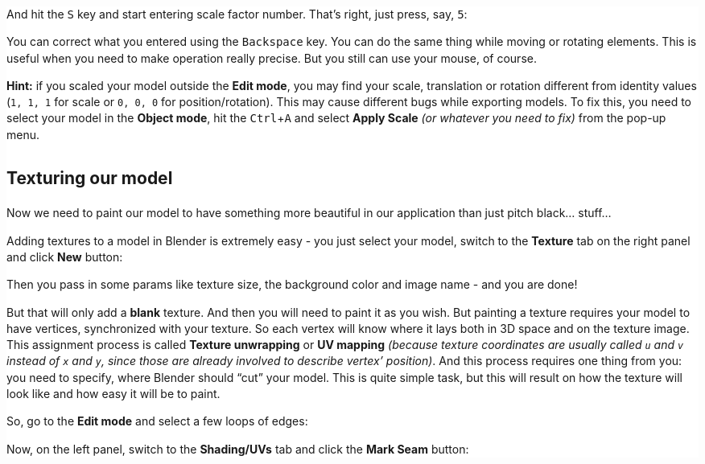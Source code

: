 <p>And hit the <kbd>S</kbd> key and start entering scale factor number. That’s right, just press,
say, <kbd>5</kbd>:</p>
<LazyImg src="/images/irrlicht-newton-tutorials/blender/41.webp" alt="Entering factor while scaling" class="img-responsive" />

<p>You can correct what you entered using the <kbd>Backspace</kbd> key. You can do the same
thing while moving or rotating elements. This is useful when you need to
make operation really precise. But you still can use your mouse, of course.</p>
<p><strong>Hint:</strong> if you scaled your model outside the <strong>Edit mode</strong>, you may find your scale, translation
or rotation different from identity values (<code>1, 1, 1</code> for scale or <code>0, 0, 0</code> for position/rotation).
This may cause different bugs while exporting models. To fix this, you need to select your
model in the <strong>Object mode</strong>, hit the <kbd>Ctrl</kbd>+<kbd>A</kbd> and select <strong>Apply Scale</strong>
<em>(or whatever you need to fix)</em> from the pop-up menu.</p>
<LazyImg src="/images/irrlicht-newton-tutorials/blender/44.webp" alt="Applying scale" class="img-responsive" />

<h2 id="texturing-our-model">Texturing our model</h2>
<p>Now we need to paint our model to have something more beautiful in our application than just
pitch black… stuff…</p>
<p>Adding textures to a model in Blender is extremely easy - you just select your model, switch to
the <strong>Texture</strong> tab on the right panel and click <strong>New</strong> button:</p>
<LazyImg src="/images/irrlicht-newton-tutorials/blender/47.webp" alt="Creating a texture" class="img-responsive" />

<p>Then you pass in some params like texture size, the background color and image name - and you are done!</p>
<LazyImg src="/images/irrlicht-newton-tutorials/blender/48.webp" alt="New texture params" class="img-responsive" />

<p>But that will only add a <strong>blank</strong> texture. And then you will need to paint it as you wish.
But painting a texture requires your model to have vertices, synchronized with your texture.
So each vertex will know where it lays both in 3D space and on the texture image. This
assignment process is called <strong>Texture unwrapping</strong> or <strong>UV mapping</strong> <em>(because texture
coordinates are usually called <code>u</code> and <code>v</code> instead of <code>x</code> and <code>y</code>, since those are already
involved to describe vertex’ position)</em>. And this process requires one thing from you: you
need to specify, where Blender should “cut” your model. This is quite simple task, but this
will result on how the texture will look like and how easy it will be to paint.</p>
<p>So, go to the <strong>Edit mode</strong> and select a few loops of edges:</p>
<LazyImg src="/images/irrlicht-newton-tutorials/blender/50.webp" alt="Selecting seam edges" class="img-responsive" />

<LazyImg src="/images/irrlicht-newton-tutorials/blender/51.webp" alt="Selecting seam edges" class="img-responsive" />

<p>Now, on the left panel, switch to the <strong>Shading/UVs</strong> tab and click the <strong>Mark Seam</strong> button:</p>
<LazyImg src="/images/irrlicht-newton-tutorials/blender/49.webp" alt="Shading/UVs tab" class="img-responsive" />
